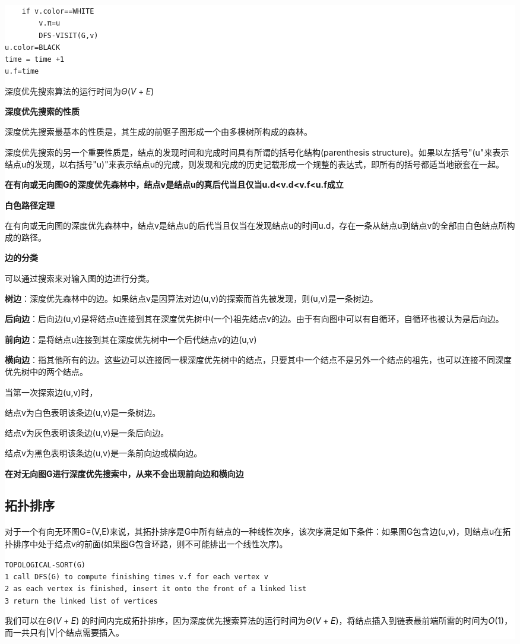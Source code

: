 ```
	if v.color==WHITE
		v.π=u
		DFS-VISIT(G,v)
u.color=BLACK
time = time +1
u.f=time
```

深度优先搜索算法的运行时间为$\Theta(V+E)$

**深度优先搜索的性质**

深度优先搜索最基本的性质是，其生成的前驱子图形成一个由多棵树所构成的森林。

深度优先搜索的另一个重要性质是，结点的发现时间和完成时间具有所谓的括号化结构(parenthesis structure)。如果以左括号"(u"来表示结点u的发现，以右括号"u)"来表示结点u的完成，则发现和完成的历史记载形成一个规整的表达式，即所有的括号都适当地嵌套在一起。

**在有向或无向图G的深度优先森林中，结点v是结点u的真后代当且仅当u.d<v.d<v.f<u.f成立**

**白色路径定理**

在有向或无向图的深度优先森林中，结点v是结点u的后代当且仅当在发现结点u的时间u.d，存在一条从结点u到结点v的全部由白色结点所构成的路径。

**边的分类**

可以通过搜索来对输入图的边进行分类。

**树边**：深度优先森林中的边。如果结点v是因算法对边(u,v)的探索而首先被发现，则(u,v)是一条树边。

**后向边**：后向边(u,v)是将结点u连接到其在深度优先树中(一个)祖先结点v的边。由于有向图中可以有自循环，自循环也被认为是后向边。

**前向边**：是将结点u连接到其在深度优先树中一个后代结点v的边(u,v)

**横向边**：指其他所有的边。这些边可以连接同一棵深度优先树中的结点，只要其中一个结点不是另外一个结点的祖先，也可以连接不同深度优先树中的两个结点。

当第一次探索边(u,v)时，

结点v为白色表明该条边(u,v)是一条树边。

结点v为灰色表明该条边(u,v)是一条后向边。

结点v为黑色表明该条边(u,v)是一条前向边或横向边。

**在对无向图G进行深度优先搜索中，从来不会出现前向边和横向边**

## 拓扑排序

对于一个有向无环图G=(V,E)来说，其拓扑排序是G中所有结点的一种线性次序，该次序满足如下条件：如果图G包含边(u,v)，则结点u在拓扑排序中处于结点v的前面(如果图G包含环路，则不可能排出一个线性次序)。

```
TOPOLOGICAL-SORT(G)
1 call DFS(G) to compute finishing times v.f for each vertex v
2 as each vertex is finished, insert it onto the front of a linked list
3 return the linked list of vertices
```

我们可以在$\Theta(V+E)$ 的时间内完成拓扑排序，因为深度优先搜索算法的运行时间为$\Theta(V+E)$，将结点插入到链表最前端所需的时间为$O(1)$，而一共只有|V|个结点需要插入。
